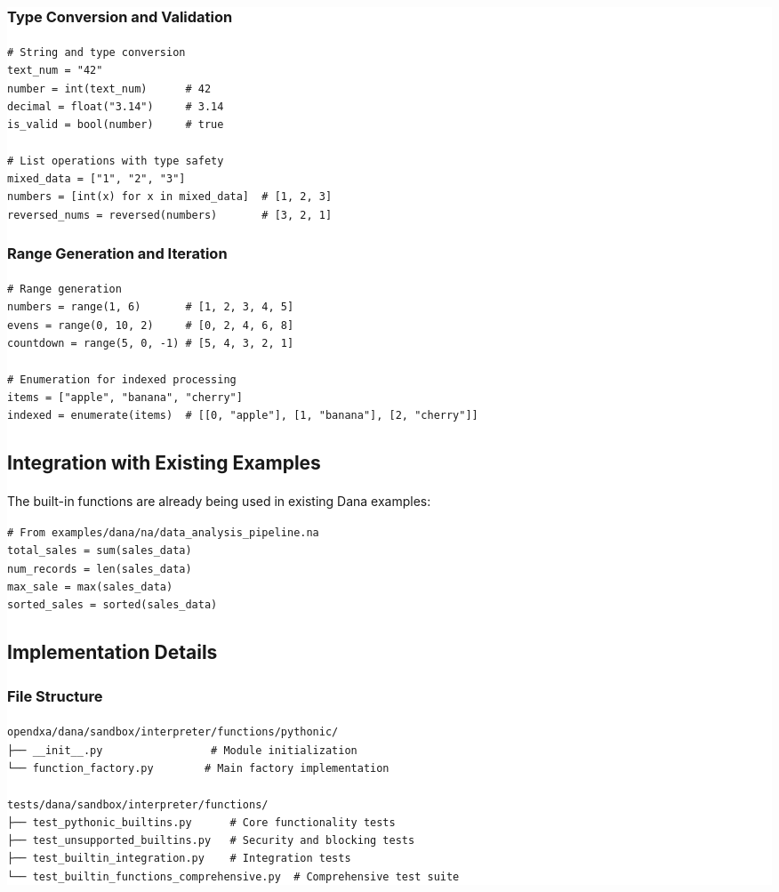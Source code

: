### Type Conversion and Validation

```dana
# String and type conversion
text_num = "42"
number = int(text_num)      # 42
decimal = float("3.14")     # 3.14
is_valid = bool(number)     # true

# List operations with type safety
mixed_data = ["1", "2", "3"]
numbers = [int(x) for x in mixed_data]  # [1, 2, 3]
reversed_nums = reversed(numbers)       # [3, 2, 1]
```

### Range Generation and Iteration

```dana
# Range generation
numbers = range(1, 6)       # [1, 2, 3, 4, 5]
evens = range(0, 10, 2)     # [0, 2, 4, 6, 8]
countdown = range(5, 0, -1) # [5, 4, 3, 2, 1]

# Enumeration for indexed processing
items = ["apple", "banana", "cherry"]
indexed = enumerate(items)  # [[0, "apple"], [1, "banana"], [2, "cherry"]]
```

## Integration with Existing Examples

The built-in functions are already being used in existing Dana examples:

```dana
# From examples/dana/na/data_analysis_pipeline.na
total_sales = sum(sales_data)
num_records = len(sales_data)
max_sale = max(sales_data)
sorted_sales = sorted(sales_data)
```

## Implementation Details

### File Structure

```
opendxa/dana/sandbox/interpreter/functions/pythonic/
├── __init__.py                 # Module initialization
└── function_factory.py        # Main factory implementation

tests/dana/sandbox/interpreter/functions/
├── test_pythonic_builtins.py      # Core functionality tests
├── test_unsupported_builtins.py   # Security and blocking tests
├── test_builtin_integration.py    # Integration tests
└── test_builtin_functions_comprehensive.py  # Comprehensive test suite
```
